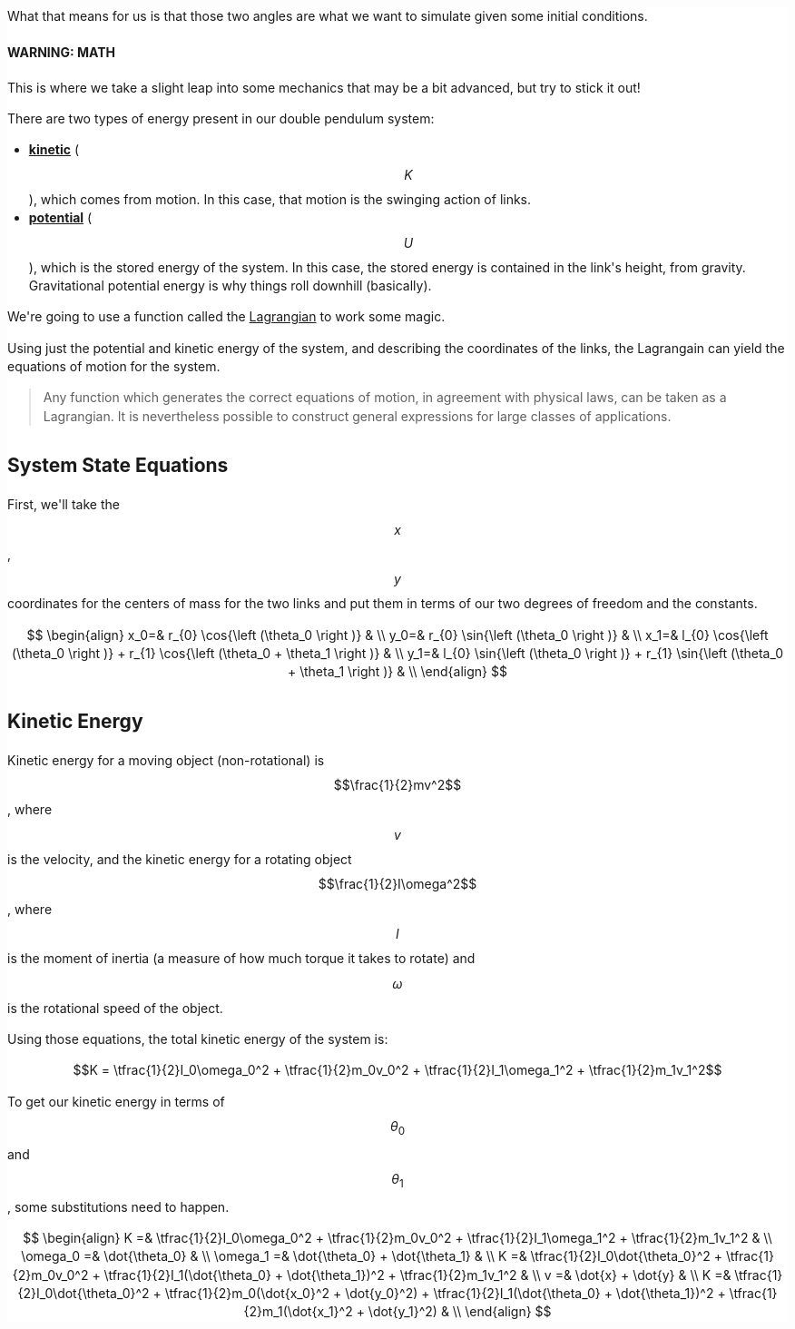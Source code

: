 What that means for us is that those two angles are what we want to simulate given some initial conditions.

#### WARNING: MATH

This is where we take a slight leap into some mechanics that may be a bit advanced, but try to stick it out!

There are two types of energy present in our double pendulum system:
* **[kinetic](https://en.wikipedia.org/wiki/Kinetic_energy)** ($$K$$), which comes from motion.  In this case, that motion is the swinging action of links.    
* **[potential](https://en.wikipedia.org/wiki/Potential_energy)** ($$U$$), which is the stored energy of the system.  In this case, the stored energy is contained in the link's height, from gravity.  Gravitational potential energy is why things roll downhill (basically).

We're going to use a function called the [Lagrangian](https://en.wikipedia.org/wiki/Lagrangian_mechanics) to work some magic.

Using just the potential and kinetic energy of the system, and describing the coordinates of the links, the Lagrangain can yield the equations of motion for the system.


> Any function which generates the correct equations of motion, in agreement with physical laws, can be taken as a Lagrangian. It is nevertheless possible to construct general expressions for large classes of applications.

## System State Equations

First, we'll take the $$x$$,$$y$$ coordinates for the centers of mass for the two links and put them in terms of our two degrees of freedom and the constants.

$$ \begin{align}
x_0=& r_{0} \cos{\left (\theta_0 \right )} & \\
y_0=& r_{0} \sin{\left (\theta_0 \right )} & \\
x_1=& l_{0} \cos{\left (\theta_0 \right )} + r_{1} \cos{\left (\theta_0 + \theta_1 \right )} & \\
y_1=& l_{0} \sin{\left (\theta_0 \right )} + r_{1} \sin{\left (\theta_0 + \theta_1 \right )} & \\
\end{align} 
$$

## Kinetic Energy

Kinetic energy for a moving object (non-rotational) is $$\frac{1}{2}mv^2$$, where $$v$$ is the velocity, and the kinetic energy for a rotating object $$\frac{1}{2}I\omega^2$$, where $$I$$ is the moment of inertia (a measure of how much torque it takes to rotate) and $$\omega$$ is the rotational speed of the object.

Using those equations, the total kinetic energy of the system is:

$$K = \tfrac{1}{2}I_0\omega_0^2 + \tfrac{1}{2}m_0v_0^2 + \tfrac{1}{2}I_1\omega_1^2 + \tfrac{1}{2}m_1v_1^2$$

To get our kinetic energy in terms of $$\theta_0$$ and $$\theta_1$$, some substitutions need to happen.

$$
\begin{align}
K =& \tfrac{1}{2}I_0\omega_0^2 + \tfrac{1}{2}m_0v_0^2 + \tfrac{1}{2}I_1\omega_1^2 + \tfrac{1}{2}m_1v_1^2 & \\
\omega_0 =& \dot{\theta_0} & \\
\omega_1 =& \dot{\theta_0} + \dot{\theta_1} & \\
K =& \tfrac{1}{2}I_0\dot{\theta_0}^2 + \tfrac{1}{2}m_0v_0^2 + \tfrac{1}{2}I_1(\dot{\theta_0} + \dot{\theta_1})^2 + \tfrac{1}{2}m_1v_1^2 & \\
v =& \dot{x} + \dot{y} & \\
K =& \tfrac{1}{2}I_0\dot{\theta_0}^2 + \tfrac{1}{2}m_0(\dot{x_0}^2 + \dot{y_0}^2) + \tfrac{1}{2}I_1(\dot{\theta_0} + \dot{\theta_1})^2 + \tfrac{1}{2}m_1(\dot{x_1}^2 + \dot{y_1}^2) & \\
\end{align}
$$
